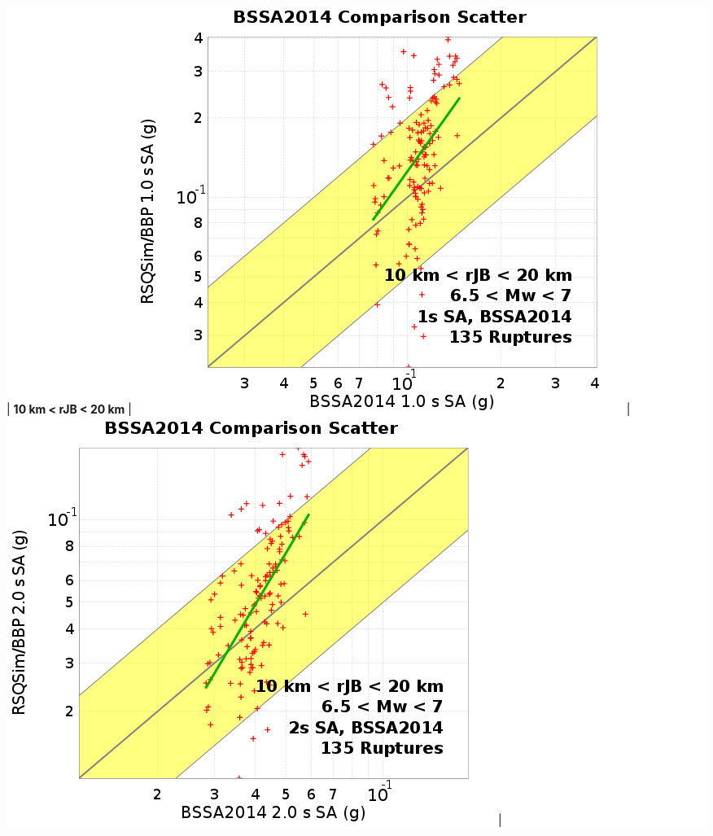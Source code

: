 | **10 km < rJB < 20 km** | ![Scatter Plot](resources/USC_mag_6.5_7_dist_10_20_1s_BSSA2014_scatter.png) | ![Scatter Plot](resources/USC_mag_6.5_7_dist_10_20_2s_BSSA2014_scatter.png) |